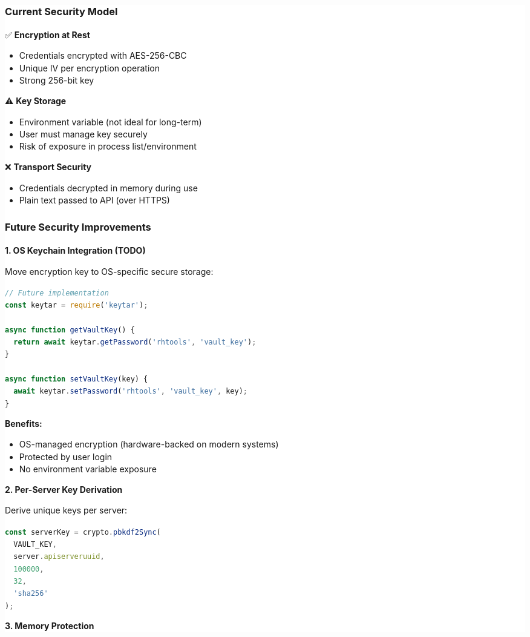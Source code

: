 ### Current Security Model

✅ **Encryption at Rest**
- Credentials encrypted with AES-256-CBC
- Unique IV per encryption operation
- Strong 256-bit key

⚠️ **Key Storage**
- Environment variable (not ideal for long-term)
- User must manage key securely
- Risk of exposure in process list/environment

❌ **Transport Security**
- Credentials decrypted in memory during use
- Plain text passed to API (over HTTPS)

### Future Security Improvements

**1. OS Keychain Integration (TODO)**

Move encryption key to OS-specific secure storage:

```javascript
// Future implementation
const keytar = require('keytar');

async function getVaultKey() {
  return await keytar.getPassword('rhtools', 'vault_key');
}

async function setVaultKey(key) {
  await keytar.setPassword('rhtools', 'vault_key', key);
}
```

**Benefits:**
- OS-managed encryption (hardware-backed on modern systems)
- Protected by user login
- No environment variable exposure

**2. Per-Server Key Derivation**

Derive unique keys per server:

```javascript
const serverKey = crypto.pbkdf2Sync(
  VAULT_KEY,
  server.apiserveruuid,
  100000,
  32,
  'sha256'
);
```

**3. Memory Protection**
